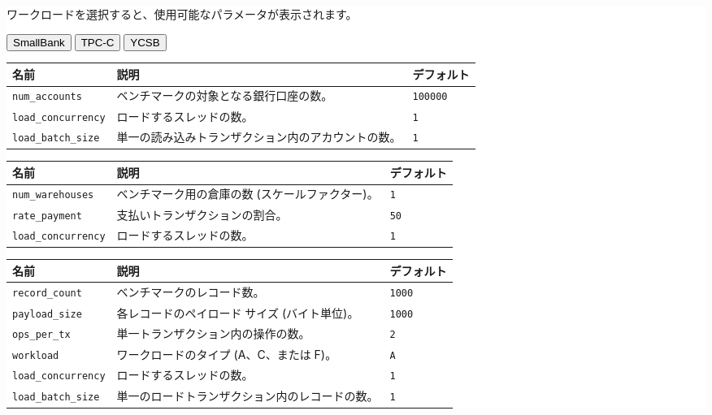 ワークロードを選択すると、使用可能なパラメータが表示されます。

<div id="tabset-2">
<div class="tab">
  <button class="tablinks" onclick="openTab(event, 'SmallBank_2', 'tabset-2')" id="defaultOpen-2">SmallBank</button>
  <button class="tablinks" onclick="openTab(event, 'TPC-C_2', 'tabset-2')">TPC-C</button>
  <button class="tablinks" onclick="openTab(event, 'YCSB_2', 'tabset-2')">YCSB</button>
</div>

<div id="SmallBank_2" class="tabcontent" markdown="1">

| 名前                | 説明                                      | デフォルト |
|:-------------------|:------------------------------------------|:----------|
| `num_accounts`     | ベンチマークの対象となる銀行口座の数。           | `100000` |
| `load_concurrency` | ロードするスレッドの数。                      | `1`      |
| `load_batch_size`  | 単一の読み込みトランザクション内のアカウントの数。 | `1`      |

</div>
<div id="TPC-C_2" class="tabcontent" markdown="1">

| 名前                | 説明                                    | デフォルト |
|:-------------------|:----------------------------------------|:---------|
| `num_warehouses`   | ベンチマーク用の倉庫の数 (スケールファクター)。 | `1`      |
| `rate_payment`     | 支払いトランザクションの割合。               | `50`     |
| `load_concurrency` | ロードするスレッドの数。                    | `1`      |

</div>
<div id="YCSB_2" class="tabcontent" markdown="1">

| 名前                | 説明                                   | デフォルト |
|:-------------------|:---------------------------------------|:---------|
| `record_count`     | ベンチマークのレコード数。                 | `1000`   |
| `payload_size`     | 各レコードのペイロード サイズ (バイト単位)。  | `1000`   |
| `ops_per_tx`       | 単一トランザクション内の操作の数。           | `2`      |
| `workload`         | ワークロードのタイプ (A、C、または F)。     | `A`      |
| `load_concurrency` | ロードするスレッドの数。                   | `1`      |
| `load_batch_size`  | 単一のロードトランザクション内のレコードの数。 | `1`      |

</div>
</div>
